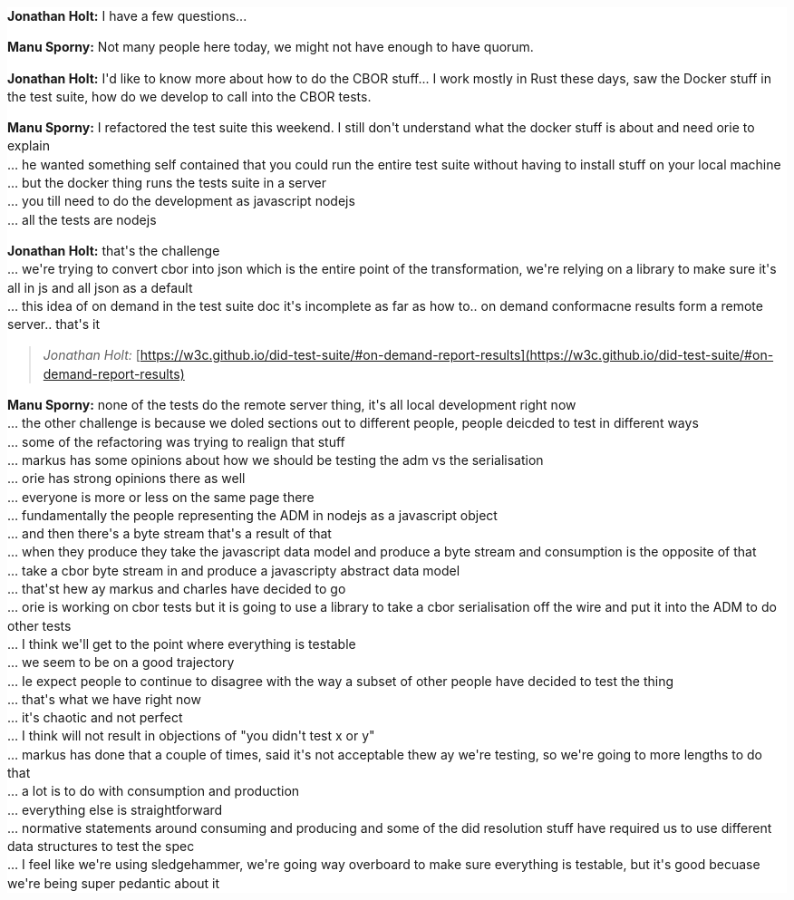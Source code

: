 
**Jonathan Holt:** I have a few questions...  

**Manu Sporny:** Not many people here today, we might not have enough to have quorum.  

**Jonathan Holt:** I'd like to know more about how to do the CBOR stuff... I work mostly in Rust these days, saw the Docker stuff in the test suite, how do we develop to call into the CBOR tests.  

**Manu Sporny:** I refactored the test suite this weekend. I still don't understand what the docker stuff is about and need orie to explain  
… he wanted something self contained that you could run the entire test suite without having to install stuff on your local machine  
… but the docker thing runs the tests suite in a server  
… you till need to do the development as javascript nodejs  
… all the tests are nodejs  

**Jonathan Holt:** that's the challenge  
… we're trying to convert cbor into json which is the entire point of the transformation, we're relying on a library to make sure it's all in js and all json as a default  
… this idea of on demand in the test suite doc it's incomplete as far as how to.. on demand conformacne results form a remote server.. that's it  

> *Jonathan Holt:* [https://w3c.github.io/did-test-suite/#on-demand-report-results](https://w3c.github.io/did-test-suite/#on-demand-report-results)

**Manu Sporny:** none of the tests do the remote server thing, it's all local development right now  
… the other challenge is because we doled sections out to different people, people deicded to test in different ways  
… some of the refactoring was trying to realign that stuff  
… markus has some opinions about how we should be testing the adm vs the serialisation  
… orie has strong opinions there as well  
… everyone is more or less on the same page there  
… fundamentally the people representing the ADM in nodejs as a javascript object  
… and then there's a byte stream that's a result of that  
… when they produce they take the javascript data model and produce a byte stream and consumption is the opposite of that  
… take a cbor byte stream in and produce a javascripty abstract data model  
… that'st hew ay markus and charles have decided to go  
… orie is working on cbor tests but it is going to use a library to take a cbor serialisation off the wire and put it into the ADM to do other tests  
… I think we'll get to the point where everything is testable  
… we seem to be on a good trajectory  
… Ie expect people to continue to disagree with the way a subset of other people have decided to test the thing  
… that's what we have right now  
… it's chaotic and not perfect  
… I think will not result in objections of "you didn't test x or y"  
… markus has done that a couple of times, said it's not acceptable thew ay we're testing, so we're going to more lengths to do that  
… a lot is to do with consumption and production  
… everything else is straightforward  
… normative statements around consuming and producing and some of the did resolution stuff have required us to use different data structures to test the spec  
… I feel like we're using sledgehammer, we're going way overboard to make sure everything is testable, but it's good becuase we're being super pedantic about it  
